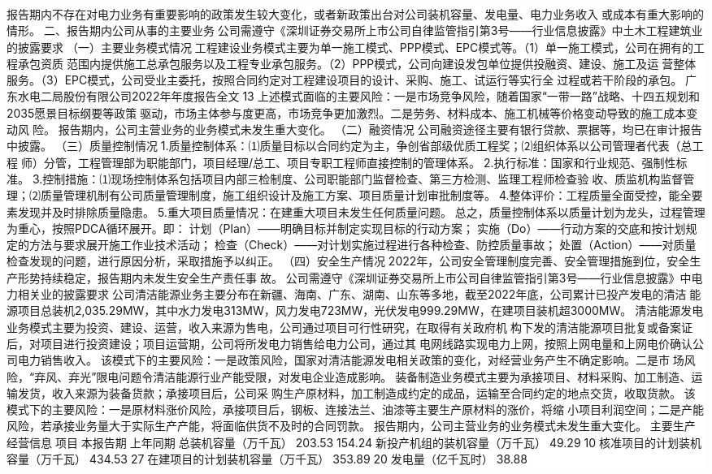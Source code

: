 报告期内不存在对电力业务有重要影响的政策发生较大变化，或者新政策出台对公司装机容量、发电量、电力业务收入
或成本有重大影响的情形。
二、报告期内公司从事的主要业务
公司需遵守《深圳证券交易所上市公司自律监管指引第3号——行业信息披露》中土木工程建筑业的披露要求
（一）主要业务模式情况
工程建设业务模式主要为单一施工模式、PPP模式、EPC模式等。（1）单一施工模式，公司在拥有的工程承包资质
范围内提供施工总承包服务以及工程专业承包服务。（2）PPP模式，公司向建设发包单位提供投融资、建设、施工及运
营整体服务。（3）EPC模式，公司受业主委托，按照合同约定对工程建设项目的设计、采购、施工、试运行等实行全
过程或若干阶段的承包。
广东水电二局股份有限公司2022年年度报告全文
13
上述模式面临的主要风险：一是市场竞争风险，随着国家“一带一路”战略、十四五规划和2035愿景目标纲要等政策
驱动，市场主体参与度更高，市场竞争更加激烈。二是劳务、材料成本、施工机械等价格变动导致的施工成本变动风
险。
报告期内，公司主营业务的业务模式未发生重大变化。
（二）融资情况
公司融资途径主要有银行贷款、票据等，均已在审计报告中披露。
（三）质量控制情况
1.质量控制体系：⑴质量目标以合同约定为主，争创省部级优质工程奖；⑵组织体系以公司管理者代表（总工程
师）分管，工程管理部为职能部门，项目经理/总工、项目专职工程师直接控制的管理体系。
2.执行标准：国家和行业规范、强制性标准。
3.控制措施：⑴现场控制体系包括项目内部三检制度、公司职能部门监督检查、第三方检测、监理工程师检查验
收、质监机构监督管理；⑵质量管理机制有公司质量管理制度，施工组织设计及施工方案、项目质量计划审批制度等。
4.整体评价：工程质量全面受控，能全要素发现并及时排除质量隐患。
5.重大项目质量情况：在建重大项目未发生任何质量问题。
总之，质量控制体系以质量计划为龙头，过程管理为重心，按照PDCA循环展开。即：
计划（Plan）——明确目标并制定实现目标的行动方案；
实施（Do）——行动方案的交底和按计划规定的方法与要求展开施工作业技术活动；
检查（Check）——对计划实施过程进行各种检查、防控质量事故；
处置（Action）——对质量检查发现的问题，进行原因分析，采取措施予以纠正。
（四）安全生产情况
2022年，公司安全管理制度完善、安全管理措施到位，安全生产形势持续稳定，报告期内未发生安全生产责任事
故。
公司需遵守《深圳证券交易所上市公司自律监管指引第3号——行业信息披露》中电力相关业的披露要求
公司清洁能源业务主要分布在新疆、海南、广东、湖南、山东等多地，截至2022年底，公司累计已投产发电的清洁
能源项目总装机2,035.29MW，其中水力发电313MW，风力发电723MW，光伏发电999.29MW，在建项目装机超3000MW。
清洁能源发电业务模式主要为投资、建设、运营，收入来源为售电，公司通过项目可行性研究，在取得有关政府机
构下发的清洁能源项目批复或备案证后，对项目进行投资建设；项目运营期，公司将所发电力销售给电力公司，通过其
电网线路实现电力上网，按照上网电量和上网电价确认公司电力销售收入。
该模式下的主要风险：一是政策风险，国家对清洁能源发电相关政策的变化，对经营业务产生不确定影响。二是市
场风险，“弃风、弃光”限电问题令清洁能源行业产能受限，对发电企业造成影响。
装备制造业务模式主要为承接项目、材料采购、加工制造、运输发货，收入来源为装备货款；承接项目后，公司采
购生产原材料，加工制造成约定的成品，运输至合同约定的地点交货，收取货款。
该模式下的主要风险：一是原材料涨价风险，承接项目后，钢板、连接法兰、油漆等主要生产原材料的涨价，将缩
小项目利润空间；二是产能风险，若承接业务量大于实际生产产能，将面临供货不及时的合同罚款。
报告期内，公司主营业务的业务模式未发生重大变化。
主要生产经营信息
项目
本报告期
上年同期
总装机容量（万千瓦）
203.53
154.24
新投产机组的装机容量（万千瓦）
49.29
10
核准项目的计划装机容量（万千瓦）
434.53
27
在建项目的计划装机容量（万千瓦）
353.89
20
发电量（亿千瓦时）
38.88